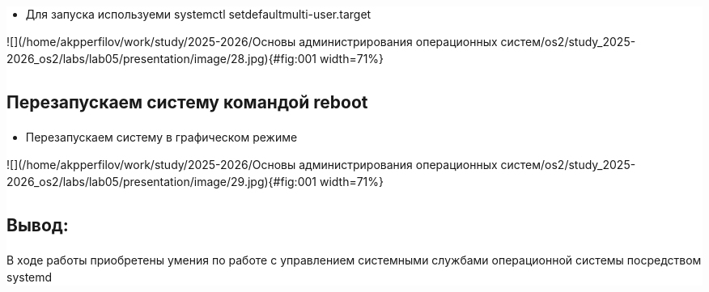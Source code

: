 - Для запуска используеми systemctl setdefaultmulti-user.target
 
![](/home/akpperfilov/work/study/2025-2026/Основы администрирования операционных систем/os2/study_2025-2026_os2/labs/lab05/presentation/image/28.jpg){#fig:001 width=71%}

## Перезапускаем систему командой reboot

- Перезапускаем систему в графическом режиме

![](/home/akpperfilov/work/study/2025-2026/Основы администрирования операционных систем/os2/study_2025-2026_os2/labs/lab05/presentation/image/29.jpg){#fig:001 width=71%}


## Вывод:

В ходе работы приобретены умения по работе с управлением системными службами операционной системы посредством systemd
